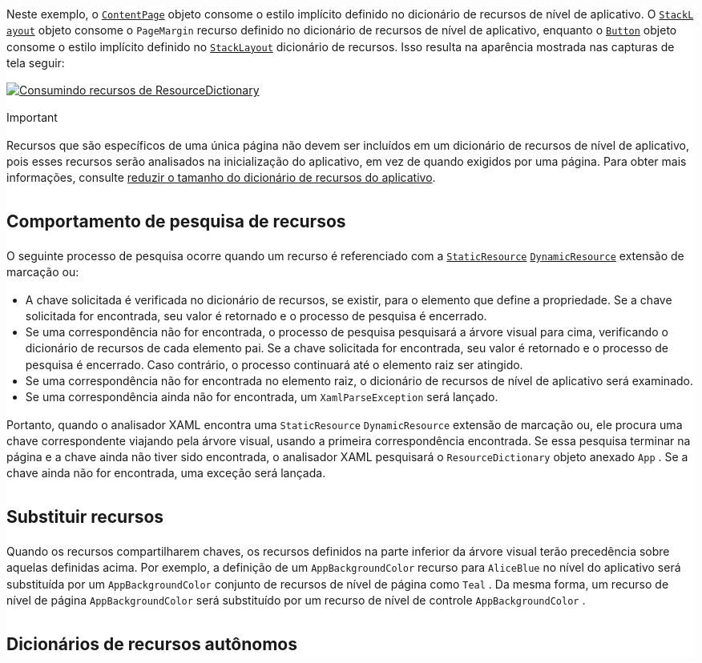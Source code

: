 Neste exemplo, o [`ContentPage`](xref:Xamarin.Forms.ContentPage) objeto consome o estilo implícito definido no dicionário de recursos de nível de aplicativo. O [`StackLayout`](xref:Xamarin.Forms.StackLayout) objeto consome o `PageMargin` recurso definido no dicionário de recursos de nível de aplicativo, enquanto o [`Button`](xref:Xamarin.Forms.Button) objeto consome o estilo implícito definido no [`StackLayout`](xref:Xamarin.Forms.StackLayout) dicionário de recursos. Isso resulta na aparência mostrada nas capturas de tela seguir:

[![Consumindo recursos de ResourceDictionary](resource-dictionaries-images/consuming.png "Consumindo recursos de ResourceDictionary")](resource-dictionaries-images/consuming-large.png#lightbox "Consumindo recursos de ResourceDictionary")

> [!IMPORTANT]
> Recursos que são específicos de uma única página não devem ser incluídos em um dicionário de recursos de nível de aplicativo, pois esses recursos serão analisados na inicialização do aplicativo, em vez de quando exigidos por uma página. Para obter mais informações, consulte [reduzir o tamanho do dicionário de recursos do aplicativo](~/xamarin-forms/deploy-test/performance.md).

## <a name="resource-lookup-behavior"></a>Comportamento de pesquisa de recursos

O seguinte processo de pesquisa ocorre quando um recurso é referenciado com a [`StaticResource`](xref:Xamarin.Forms.Xaml.StaticResourceExtension) [`DynamicResource`](xref:Xamarin.Forms.Xaml.DynamicResourceExtension) extensão de marcação ou:

- A chave solicitada é verificada no dicionário de recursos, se existir, para o elemento que define a propriedade. Se a chave solicitada for encontrada, seu valor é retornado e o processo de pesquisa é encerrado.
- Se uma correspondência não for encontrada, o processo de pesquisa pesquisará a árvore visual para cima, verificando o dicionário de recursos de cada elemento pai. Se a chave solicitada for encontrada, seu valor é retornado e o processo de pesquisa é encerrado. Caso contrário, o processo continuará até o elemento raiz ser atingido.
- Se uma correspondência não for encontrada no elemento raiz, o dicionário de recursos de nível de aplicativo será examinado.
- Se uma correspondência ainda não for encontrada, um `XamlParseException` será lançado.

Portanto, quando o analisador XAML encontra uma `StaticResource` `DynamicResource` extensão de marcação ou, ele procura uma chave correspondente viajando pela árvore visual, usando a primeira correspondência encontrada. Se essa pesquisa terminar na página e a chave ainda não tiver sido encontrada, o analisador XAML pesquisará o `ResourceDictionary` objeto anexado `App` . Se a chave ainda não for encontrada, uma exceção será lançada.

## <a name="override-resources"></a>Substituir recursos

Quando os recursos compartilharem chaves, os recursos definidos na parte inferior da árvore visual terão precedência sobre aquelas definidas acima. Por exemplo, a definição de um `AppBackgroundColor` recurso para `AliceBlue` no nível do aplicativo será substituída por um `AppBackgroundColor` conjunto de recursos de nível de página como `Teal` . Da mesma forma, um recurso de nível de página `AppBackgroundColor` será substituído por um recurso de nível de controle `AppBackgroundColor` .

## <a name="stand-alone-resource-dictionaries"></a>Dicionários de recursos autônomos
